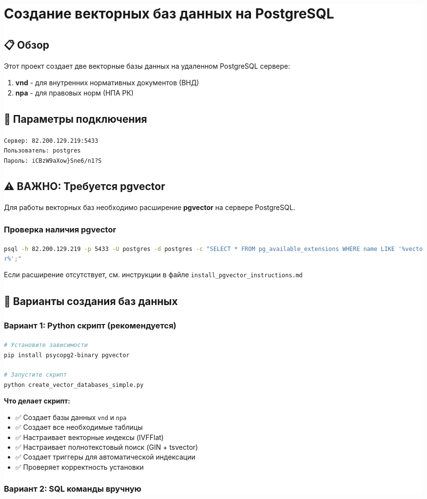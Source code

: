 # Создание векторных баз данных на PostgreSQL

## 📋 Обзор

Этот проект создает две векторные базы данных на удаленном PostgreSQL сервере:

1. **vnd** - для внутренних нормативных документов (ВНД)
2. **npa** - для правовых норм (НПА РК)

## 🔧 Параметры подключения

```
Сервер: 82.200.129.219:5433
Пользователь: postgres
Пароль: iCBzW9aXow}Sne6/n1?S
```

## ⚠️ ВАЖНО: Требуется pgvector

Для работы векторных баз необходимо расширение **pgvector** на сервере PostgreSQL.

### Проверка наличия pgvector

```bash
psql -h 82.200.129.219 -p 5433 -U postgres -d postgres -c "SELECT * FROM pg_available_extensions WHERE name LIKE '%vector%';"
```

Если расширение отсутствует, см. инструкции в файле `install_pgvector_instructions.md`

## 🚀 Варианты создания баз данных

### Вариант 1: Python скрипт (рекомендуется)

```bash
# Установите зависимости
pip install psycopg2-binary pgvector

# Запустите скрипт
python create_vector_databases_simple.py
```

**Что делает скрипт:**
- ✅ Создает базы данных `vnd` и `npa`
- ✅ Создает все необходимые таблицы
- ✅ Настраивает векторные индексы (IVFFlat)
- ✅ Настраивает полнотекстовый поиск (GIN + tsvector)
- ✅ Создает триггеры для автоматической индексации
- ✅ Проверяет корректность установки

### Вариант 2: SQL команды вручную
